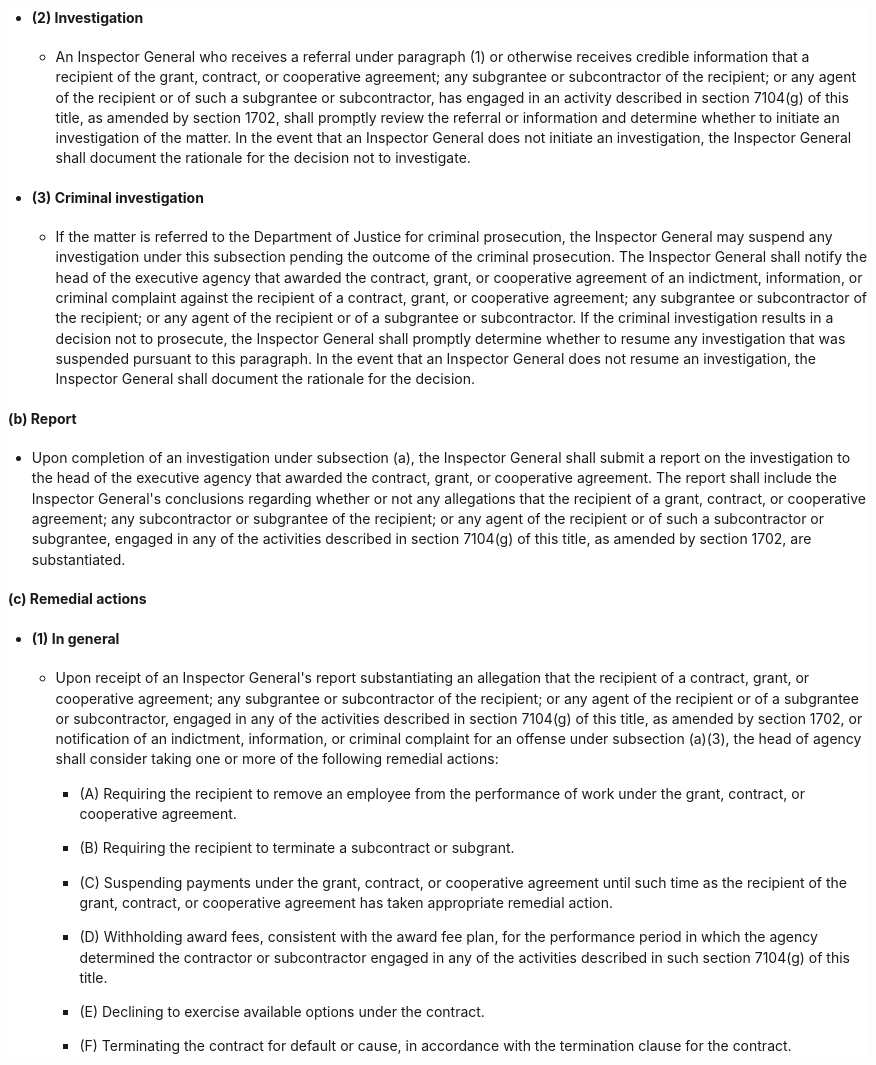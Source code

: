 * #### (2) Investigation
  * An Inspector General who receives a referral under paragraph (1) or otherwise receives credible information that a recipient of the grant, contract, or cooperative agreement; any subgrantee or subcontractor of the recipient; or any agent of the recipient or of such a subgrantee or subcontractor, has engaged in an activity described in section 7104(g) of this title, as amended by section 1702, shall promptly review the referral or information and determine whether to initiate an investigation of the matter. In the event that an Inspector General does not initiate an investigation, the Inspector General shall document the rationale for the decision not to investigate.

* #### (3) Criminal investigation
  * If the matter is referred to the Department of Justice for criminal prosecution, the Inspector General may suspend any investigation under this subsection pending the outcome of the criminal prosecution. The Inspector General shall notify the head of the executive agency that awarded the contract, grant, or cooperative agreement of an indictment, information, or criminal complaint against the recipient of a contract, grant, or cooperative agreement; any subgrantee or subcontractor of the recipient; or any agent of the recipient or of a subgrantee or subcontractor. If the criminal investigation results in a decision not to prosecute, the Inspector General shall promptly determine whether to resume any investigation that was suspended pursuant to this paragraph. In the event that an Inspector General does not resume an investigation, the Inspector General shall document the rationale for the decision.

#### (b) Report
* Upon completion of an investigation under subsection (a), the Inspector General shall submit a report on the investigation to the head of the executive agency that awarded the contract, grant, or cooperative agreement. The report shall include the Inspector General's conclusions regarding whether or not any allegations that the recipient of a grant, contract, or cooperative agreement; any subcontractor or subgrantee of the recipient; or any agent of the recipient or of such a subcontractor or subgrantee, engaged in any of the activities described in section 7104(g) of this title, as amended by section 1702, are substantiated.

#### (c) Remedial actions
* #### (1) In general
  * Upon receipt of an Inspector General's report substantiating an allegation that the recipient of a contract, grant, or cooperative agreement; any subgrantee or subcontractor of the recipient; or any agent of the recipient or of a subgrantee or subcontractor, engaged in any of the activities described in section 7104(g) of this title, as amended by section 1702, or notification of an indictment, information, or criminal complaint for an offense under subsection (a)(3), the head of agency shall consider taking one or more of the following remedial actions:

    * (A) Requiring the recipient to remove an employee from the performance of work under the grant, contract, or cooperative agreement.

    * (B) Requiring the recipient to terminate a subcontract or subgrant.

    * (C) Suspending payments under the grant, contract, or cooperative agreement until such time as the recipient of the grant, contract, or cooperative agreement has taken appropriate remedial action.

    * (D) Withholding award fees, consistent with the award fee plan, for the performance period in which the agency determined the contractor or subcontractor engaged in any of the activities described in such section 7104(g) of this title.

    * (E) Declining to exercise available options under the contract.

    * (F) Terminating the contract for default or cause, in accordance with the termination clause for the contract.

